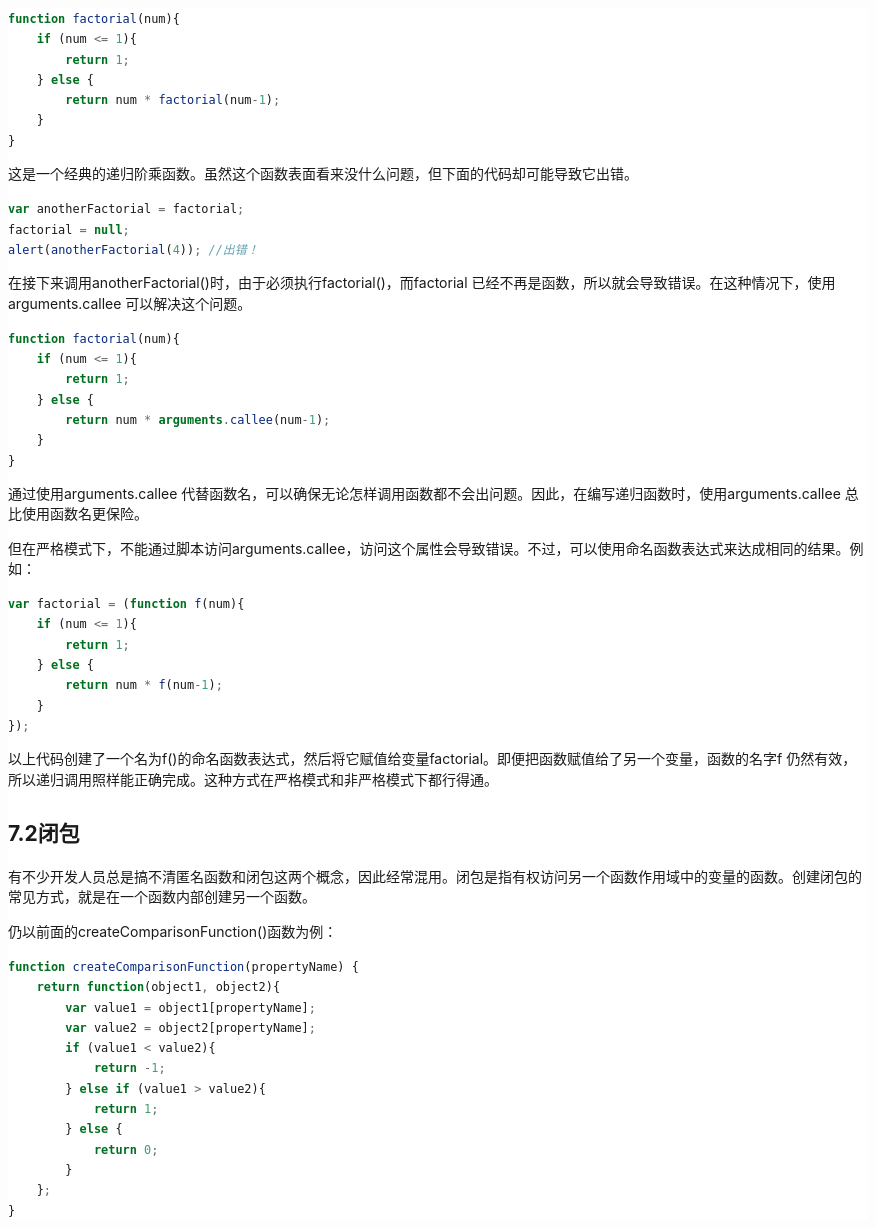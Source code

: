 ```javascript
function factorial(num){
	if (num <= 1){
		return 1;
	} else {
		return num * factorial(num-1);
	}
}
```

这是一个经典的递归阶乘函数。虽然这个函数表面看来没什么问题，但下面的代码却可能导致它出错。

```javascript
var anotherFactorial = factorial;
factorial = null;
alert(anotherFactorial(4)); //出错！
```

在接下来调用anotherFactorial()时，由于必须执行factorial()，而factorial 已经不再是函数，所以就会导致错误。在这种情况下，使用arguments.callee 可以解决这个问题。

```javascript
function factorial(num){
	if (num <= 1){
		return 1;
	} else {
		return num * arguments.callee(num-1);
	}
}
```

通过使用arguments.callee 代替函数名，可以确保无论怎样调用函数都不会出问题。因此，在编写递归函数时，使用arguments.callee 总比使用函数名更保险。

但在严格模式下，不能通过脚本访问arguments.callee，访问这个属性会导致错误。不过，可以使用命名函数表达式来达成相同的结果。例如：

```javascript
var factorial = (function f(num){
	if (num <= 1){
		return 1;
	} else {
		return num * f(num-1);
	}
});
```

以上代码创建了一个名为f()的命名函数表达式，然后将它赋值给变量factorial。即便把函数赋值给了另一个变量，函数的名字f 仍然有效，所以递归调用照样能正确完成。这种方式在严格模式和非严格模式下都行得通。

## 7.2闭包

有不少开发人员总是搞不清匿名函数和闭包这两个概念，因此经常混用。闭包是指有权访问另一个函数作用域中的变量的函数。创建闭包的常见方式，就是在一个函数内部创建另一个函数。

仍以前面的createComparisonFunction()函数为例：

```javascript
function createComparisonFunction(propertyName) {
	return function(object1, object2){
		var value1 = object1[propertyName];
		var value2 = object2[propertyName];
		if (value1 < value2){
			return -1;
		} else if (value1 > value2){
			return 1;
		} else {
			return 0;
		}
	};
}
```
